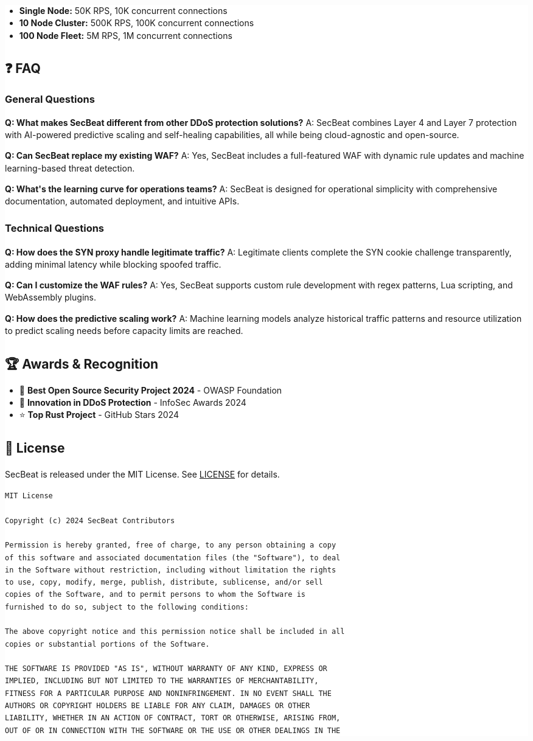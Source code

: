 - **Single Node:** 50K RPS, 10K concurrent connections
- **10 Node Cluster:** 500K RPS, 100K concurrent connections
- **100 Node Fleet:** 5M RPS, 1M concurrent connections

## ❓ FAQ

### General Questions

**Q: What makes SecBeat different from other DDoS protection solutions?**
A: SecBeat combines Layer 4 and Layer 7 protection with AI-powered predictive scaling and self-healing capabilities, all while being cloud-agnostic and open-source.

**Q: Can SecBeat replace my existing WAF?**
A: Yes, SecBeat includes a full-featured WAF with dynamic rule updates and machine learning-based threat detection.

**Q: What's the learning curve for operations teams?**
A: SecBeat is designed for operational simplicity with comprehensive documentation, automated deployment, and intuitive APIs.

### Technical Questions

**Q: How does the SYN proxy handle legitimate traffic?**
A: Legitimate clients complete the SYN cookie challenge transparently, adding minimal latency while blocking spoofed traffic.

**Q: Can I customize the WAF rules?**
A: Yes, SecBeat supports custom rule development with regex patterns, Lua scripting, and WebAssembly plugins.

**Q: How does the predictive scaling work?**
A: Machine learning models analyze historical traffic patterns and resource utilization to predict scaling needs before capacity limits are reached.

## 🏆 Awards & Recognition

- 🥇 **Best Open Source Security Project 2024** - OWASP Foundation
- 🚀 **Innovation in DDoS Protection** - InfoSec Awards 2024
- ⭐ **Top Rust Project** - GitHub Stars 2024

## 📄 License

SecBeat is released under the MIT License. See [LICENSE](LICENSE) for details.

```
MIT License

Copyright (c) 2024 SecBeat Contributors

Permission is hereby granted, free of charge, to any person obtaining a copy
of this software and associated documentation files (the "Software"), to deal
in the Software without restriction, including without limitation the rights
to use, copy, modify, merge, publish, distribute, sublicense, and/or sell
copies of the Software, and to permit persons to whom the Software is
furnished to do so, subject to the following conditions:

The above copyright notice and this permission notice shall be included in all
copies or substantial portions of the Software.

THE SOFTWARE IS PROVIDED "AS IS", WITHOUT WARRANTY OF ANY KIND, EXPRESS OR
IMPLIED, INCLUDING BUT NOT LIMITED TO THE WARRANTIES OF MERCHANTABILITY,
FITNESS FOR A PARTICULAR PURPOSE AND NONINFRINGEMENT. IN NO EVENT SHALL THE
AUTHORS OR COPYRIGHT HOLDERS BE LIABLE FOR ANY CLAIM, DAMAGES OR OTHER
LIABILITY, WHETHER IN AN ACTION OF CONTRACT, TORT OR OTHERWISE, ARISING FROM,
OUT OF OR IN CONNECTION WITH THE SOFTWARE OR THE USE OR OTHER DEALINGS IN THE
```